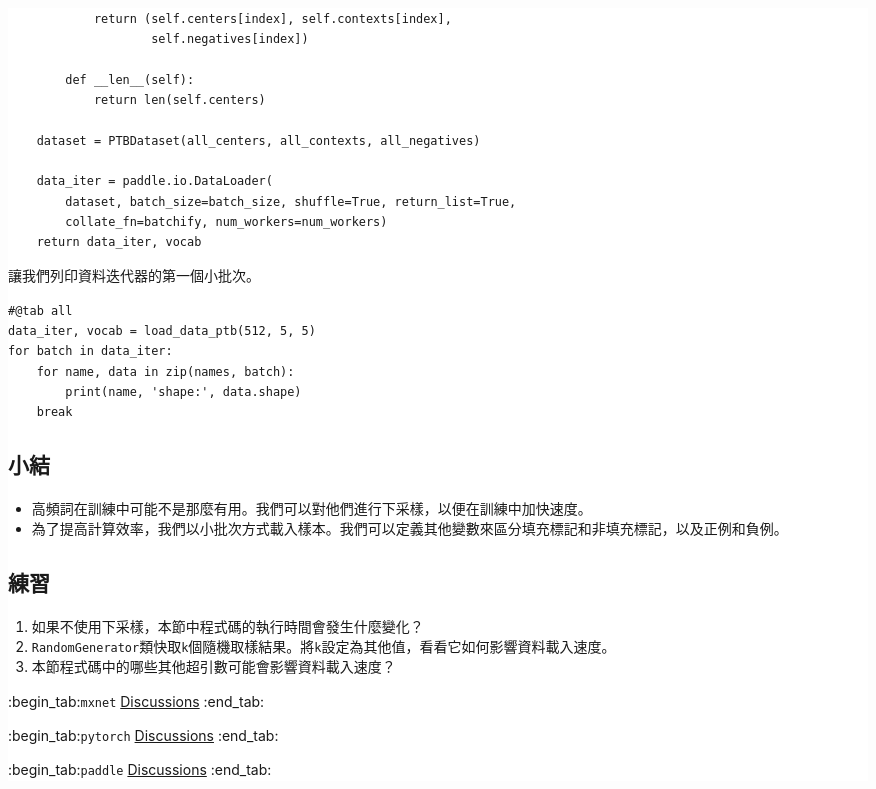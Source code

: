 ```{.python .input}
            return (self.centers[index], self.contexts[index],
                    self.negatives[index])

        def __len__(self):
            return len(self.centers)

    dataset = PTBDataset(all_centers, all_contexts, all_negatives)

    data_iter = paddle.io.DataLoader(
        dataset, batch_size=batch_size, shuffle=True, return_list=True, 
        collate_fn=batchify, num_workers=num_workers)
    return data_iter, vocab
```

讓我們列印資料迭代器的第一個小批次。

```{.python .input}
#@tab all
data_iter, vocab = load_data_ptb(512, 5, 5)
for batch in data_iter:
    for name, data in zip(names, batch):
        print(name, 'shape:', data.shape)
    break
```

## 小結

* 高頻詞在訓練中可能不是那麼有用。我們可以對他們進行下采樣，以便在訓練中加快速度。
* 為了提高計算效率，我們以小批次方式載入樣本。我們可以定義其他變數來區分填充標記和非填充標記，以及正例和負例。

## 練習

1. 如果不使用下采樣，本節中程式碼的執行時間會發生什麼變化？
1. `RandomGenerator`類快取`k`個隨機取樣結果。將`k`設定為其他值，看看它如何影響資料載入速度。
1. 本節程式碼中的哪些其他超引數可能會影響資料載入速度？

:begin_tab:`mxnet`
[Discussions](https://discuss.d2l.ai/t/5734)
:end_tab:

:begin_tab:`pytorch`
[Discussions](https://discuss.d2l.ai/t/5735)
:end_tab:

:begin_tab:`paddle`
[Discussions](https://discuss.d2l.ai/t/11816)
:end_tab:
